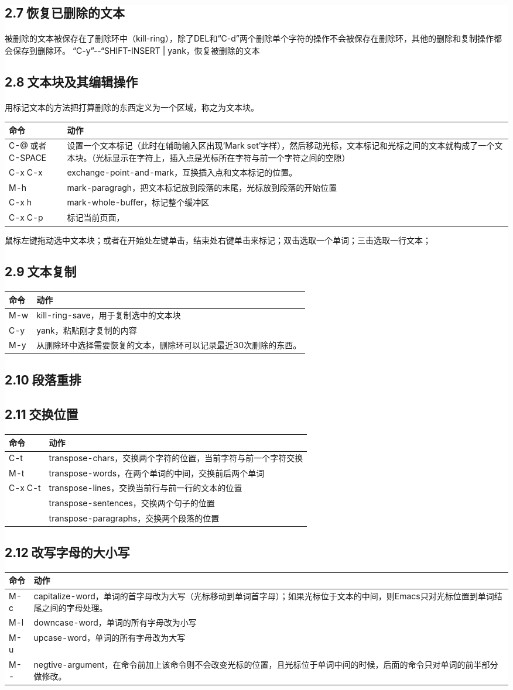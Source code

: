 ## 2.7 恢复已删除的文本
被删除的文本被保存在了删除环中（kill-ring），除了DEL和“C-d”两个删除单个字符的操作不会被保存在删除环，其他的删除和复制操作都会保存到删除环。
“C-y”--“SHIFT-INSERT | yank，恢复被删除的文本
## 2.8 文本块及其编辑操作
用标记文本的方法把打算删除的东西定义为一个区域，称之为文本块。

| 命令 | 动作 |
| :--- | :--- |
| C-@ 或者 C-SPACE | 设置一个文本标记（此时在辅助输入区出现‘Mark set’字样），然后移动光标，文本标记和光标之间的文本就构成了一个文本块。（光标显示在字符上，插入点是光标所在字符与前一个字符之间的空隙） |
| C-x C-x | exchange-point-and-mark，互换插入点和文本标记的位置。 |
| M-h | mark-paragragh，把文本标记放到段落的末尾，光标放到段落的开始位置 |
| C-x h | mark-whole-buffer，标记整个缓冲区 |
| C-x C-p | 标记当前页面， |

鼠标左键拖动选中文本块；或者在开始处左键单击，结束处右键单击来标记；双击选取一个单词；三击选取一行文本；
## 2.9 文本复制

| 命令 | 动作 |
| :--- | :--- |
| M-w | kill-ring-save，用于复制选中的文本块 |
| C-y | yank，粘贴刚才复制的内容 |
| M-y | 从删除环中选择需要恢复的文本，删除环可以记录最近30次删除的东西。 |

## 2.10 段落重排

## 2.11 交换位置

| 命令 | 动作 |
| :--- | :--- |
| C-t | transpose-chars，交换两个字符的位置，当前字符与前一个字符交换 |
| M-t | transpose-words，在两个单词的中间，交换前后两个单词 |
| C-x C-t | transpose-lines，交换当前行与前一行的文本的位置 |
|  | transpose-sentences，交换两个句子的位置 |
|  | transpose-paragraphs，交换两个段落的位置 |

## 2.12 改写字母的大小写

| 命令 | 动作 |
| :--- | :--- |
| M-c | capitalize-word，单词的首字母改为大写（光标移动到单词首字母）；如果光标位于文本的中间，则Emacs只对光标位置到单词结尾之间的字母处理。 |
| M-l | downcase-word，单词的所有字母改为小写 |
| M-u | upcase-word，单词的所有字母改为大写 |
| M-\- | negtive-argument，在命令前加上该命令则不会改变光标的位置，且光标位于单词中间的时候，后面的命令只对单词的前半部分做修改。 |
